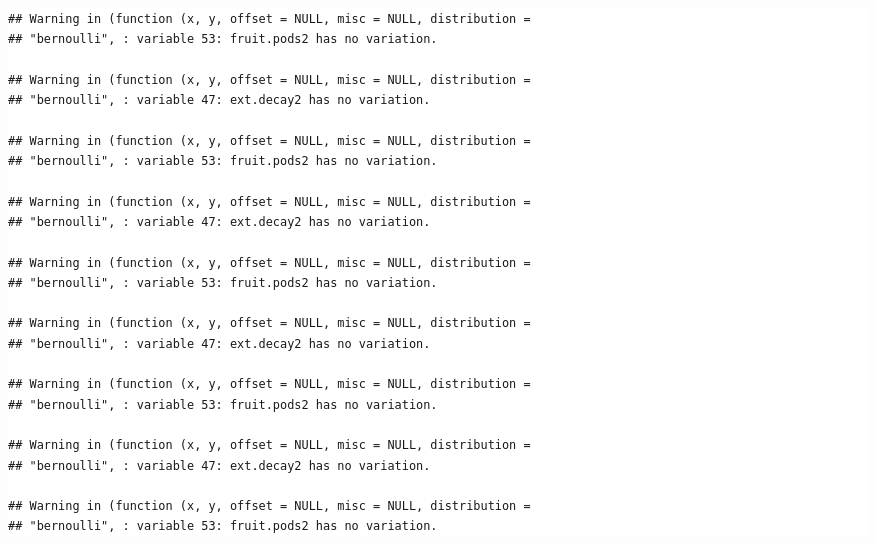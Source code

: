     ## Warning in (function (x, y, offset = NULL, misc = NULL, distribution =
    ## "bernoulli", : variable 53: fruit.pods2 has no variation.

    ## Warning in (function (x, y, offset = NULL, misc = NULL, distribution =
    ## "bernoulli", : variable 47: ext.decay2 has no variation.

    ## Warning in (function (x, y, offset = NULL, misc = NULL, distribution =
    ## "bernoulli", : variable 53: fruit.pods2 has no variation.

    ## Warning in (function (x, y, offset = NULL, misc = NULL, distribution =
    ## "bernoulli", : variable 47: ext.decay2 has no variation.

    ## Warning in (function (x, y, offset = NULL, misc = NULL, distribution =
    ## "bernoulli", : variable 53: fruit.pods2 has no variation.

    ## Warning in (function (x, y, offset = NULL, misc = NULL, distribution =
    ## "bernoulli", : variable 47: ext.decay2 has no variation.

    ## Warning in (function (x, y, offset = NULL, misc = NULL, distribution =
    ## "bernoulli", : variable 53: fruit.pods2 has no variation.

    ## Warning in (function (x, y, offset = NULL, misc = NULL, distribution =
    ## "bernoulli", : variable 47: ext.decay2 has no variation.

    ## Warning in (function (x, y, offset = NULL, misc = NULL, distribution =
    ## "bernoulli", : variable 53: fruit.pods2 has no variation.
